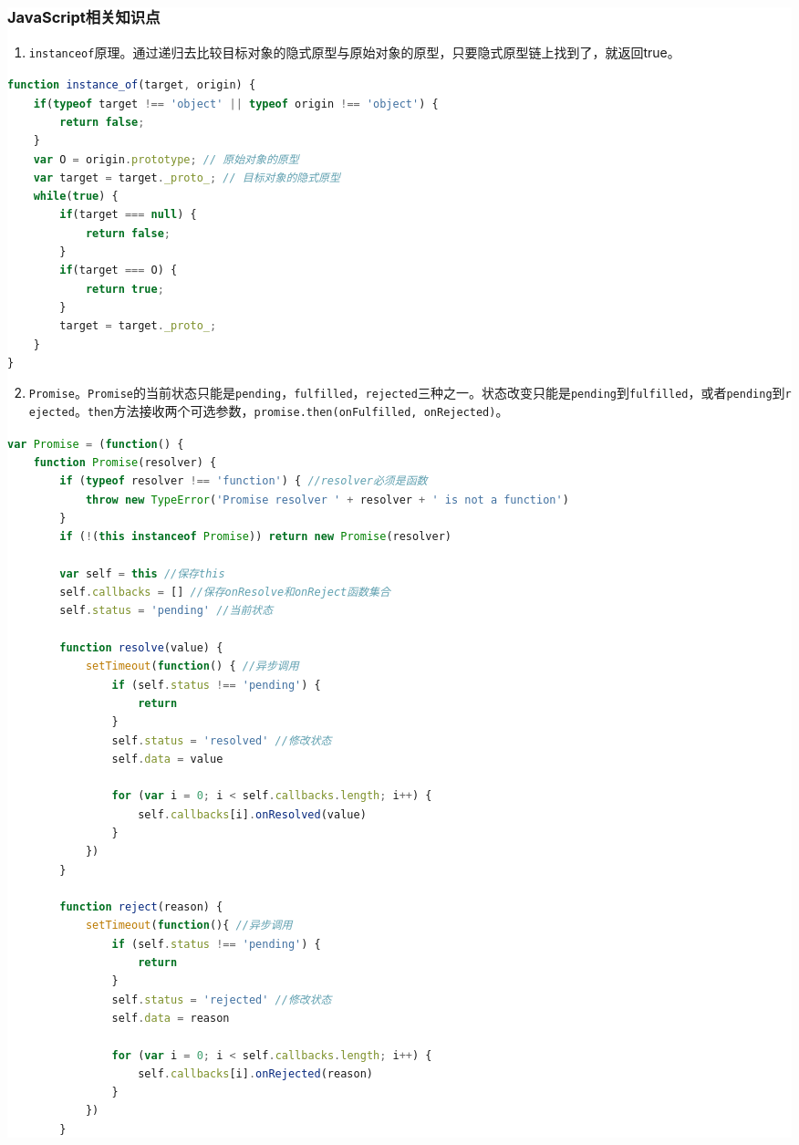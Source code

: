 ### JavaScript相关知识点

1. `instanceof`原理。通过递归去比较目标对象的隐式原型与原始对象的原型，只要隐式原型链上找到了，就返回true。

```js
function instance_of(target, origin) {
    if(typeof target !== 'object' || typeof origin !== 'object') {
        return false;
    }
    var O = origin.prototype; // 原始对象的原型
    var target = target._proto_; // 目标对象的隐式原型
    while(true) {
        if(target === null) {
            return false;
        }
        if(target === O) {
            return true;
        }
        target = target._proto_;
    }
}
```

2. `Promise`。`Promise`的当前状态只能是`pending`，`fulfilled`，`rejected`三种之一。状态改变只能是`pending`到`fulfilled`，或者`pending`到`rejected`。`then`方法接收两个可选参数，`promise.then(onFulfilled, onRejected)`。

```js
var Promise = (function() {
    function Promise(resolver) {
        if (typeof resolver !== 'function') { //resolver必须是函数
            throw new TypeError('Promise resolver ' + resolver + ' is not a function')
        }
        if (!(this instanceof Promise)) return new Promise(resolver)

        var self = this //保存this
        self.callbacks = [] //保存onResolve和onReject函数集合
        self.status = 'pending' //当前状态

        function resolve(value) {
            setTimeout(function() { //异步调用
                if (self.status !== 'pending') {
                    return
                }
                self.status = 'resolved' //修改状态
                self.data = value

                for (var i = 0; i < self.callbacks.length; i++) {
                    self.callbacks[i].onResolved(value)
                }
            })
        }

        function reject(reason) {
            setTimeout(function(){ //异步调用
                if (self.status !== 'pending') {
                    return
                }
                self.status = 'rejected' //修改状态
                self.data = reason

                for (var i = 0; i < self.callbacks.length; i++) {
                    self.callbacks[i].onRejected(reason)
                }
            })
        }
```